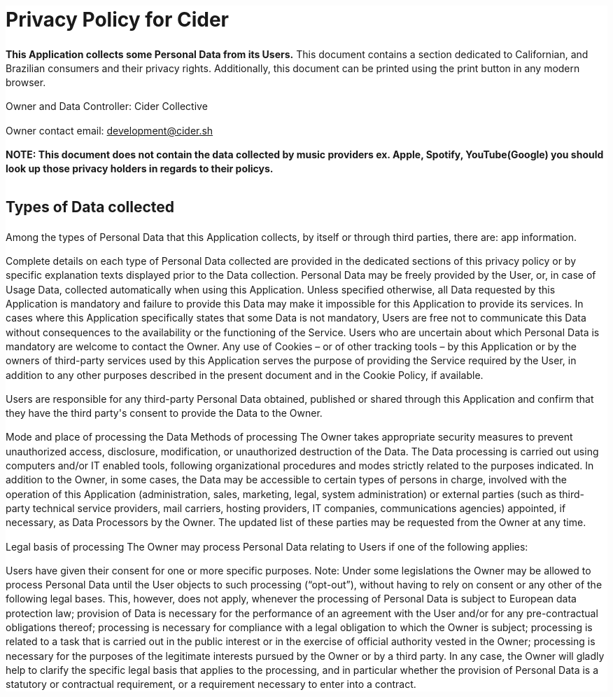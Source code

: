 # Privacy Policy for Cider
**This Application collects some Personal Data from its Users.**
This document contains a section dedicated to Californian, and Brazilian consumers and their privacy rights. Additionally, this document can be printed using the print button in any modern browser.

Owner and Data Controller:
Cider Collective

Owner contact email: development@cider.sh

**NOTE: This document does not contain the data collected by music providers ex. Apple, Spotify, YouTube(Google) you should look up those privacy holders in regards to their policys.**

## Types of Data collected
Among the types of Personal Data that this Application collects, by itself or through third parties, there are: app information.

Complete details on each type of Personal Data collected are provided in the dedicated sections of this privacy policy or by specific explanation texts displayed prior to the Data collection.
Personal Data may be freely provided by the User, or, in case of Usage Data, collected automatically when using this Application.
Unless specified otherwise, all Data requested by this Application is mandatory and failure to provide this Data may make it impossible for this Application to provide its services. In cases where this Application specifically states that some Data is not mandatory, Users are free not to communicate this Data without consequences to the availability or the functioning of the Service.
Users who are uncertain about which Personal Data is mandatory are welcome to contact the Owner.
Any use of Cookies – or of other tracking tools – by this Application or by the owners of third-party services used by this Application serves the purpose of providing the Service required by the User, in addition to any other purposes described in the present document and in the Cookie Policy, if available.

Users are responsible for any third-party Personal Data obtained, published or shared through this Application and confirm that they have the third party's consent to provide the Data to the Owner.

Mode and place of processing the Data
Methods of processing
The Owner takes appropriate security measures to prevent unauthorized access, disclosure, modification, or unauthorized destruction of the Data.
The Data processing is carried out using computers and/or IT enabled tools, following organizational procedures and modes strictly related to the purposes indicated. In addition to the Owner, in some cases, the Data may be accessible to certain types of persons in charge, involved with the operation of this Application (administration, sales, marketing, legal, system administration) or external parties (such as third-party technical service providers, mail carriers, hosting providers, IT companies, communications agencies) appointed, if necessary, as Data Processors by the Owner. The updated list of these parties may be requested from the Owner at any time.

Legal basis of processing
The Owner may process Personal Data relating to Users if one of the following applies:

Users have given their consent for one or more specific purposes. Note: Under some legislations the Owner may be allowed to process Personal Data until the User objects to such processing (“opt-out”), without having to rely on consent or any other of the following legal bases. This, however, does not apply, whenever the processing of Personal Data is subject to European data protection law;
provision of Data is necessary for the performance of an agreement with the User and/or for any pre-contractual obligations thereof;
processing is necessary for compliance with a legal obligation to which the Owner is subject;
processing is related to a task that is carried out in the public interest or in the exercise of official authority vested in the Owner;
processing is necessary for the purposes of the legitimate interests pursued by the Owner or by a third party.
In any case, the Owner will gladly help to clarify the specific legal basis that applies to the processing, and in particular whether the provision of Personal Data is a statutory or contractual requirement, or a requirement necessary to enter into a contract.
